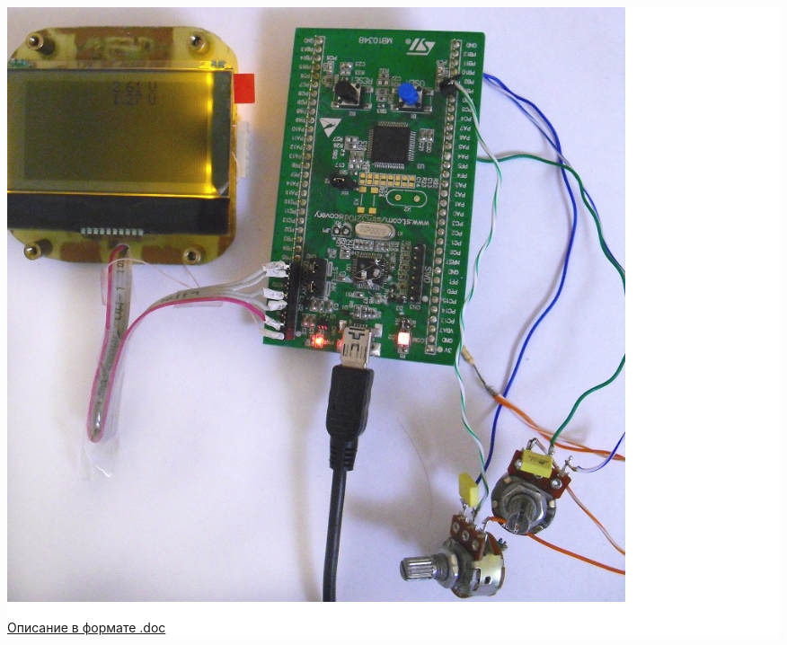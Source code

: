 <img src="./Doc/Images/example5.jpg" width="80%"><br>
</p>
<p>
<a href ="./Doc/Лабораторные работы.docx">Описание в формате .doc</a>
</p>

